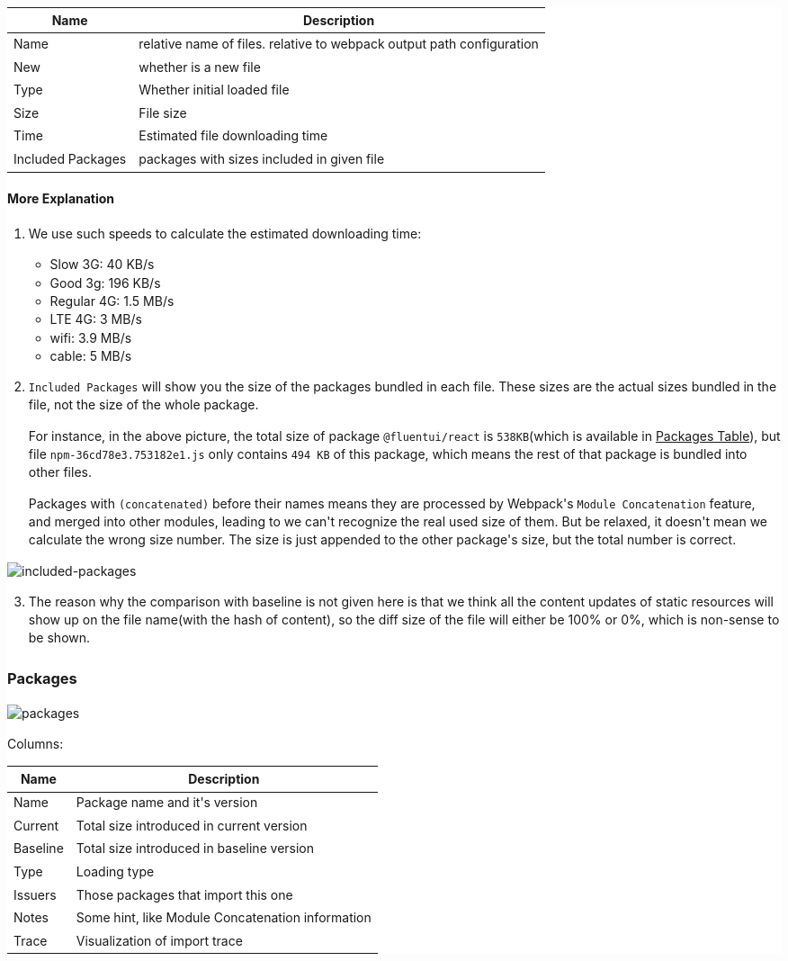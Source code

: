 | Name              | Description                                                           |
| ----------------- | --------------------------------------------------------------------- |
| Name              | relative name of files. relative to webpack output path configuration |
| New               | whether is a new file                                                 |
| Type              | Whether initial loaded file                                           |
| Size              | File size                                                             |
| Time              | Estimated file downloading time                                       |
| Included Packages | packages with sizes included in given file                            |

#### More Explanation

1. We use such speeds to calculate the estimated downloading time:

   - Slow 3G: 40 KB/s
   - Good 3g: 196 KB/s
   - Regular 4G: 1.5 MB/s
   - LTE 4G: 3 MB/s
   - wifi: 3.9 MB/s
   - cable: 5 MB/s

2. `Included Packages` will show you the size of the packages bundled in each file. These sizes are the actual sizes bundled in the file, not the size of the whole package.

   For instance, in the above picture, the total size of package `@fluentui/react` is `538KB`(which is available in [Packages Table](#Packages)), but file `npm-36cd78e3.753182e1.js` only contains `494 KB` of this package, which means the rest of that package is bundled into other files.

   Packages with `(concatenated)` before their names means they are processed by Webpack's `Module Concatenation` feature,
   and merged into other modules, leading to we can't recognize the real used size of them.
   But be relaxed, it doesn't mean we calculate the wrong size number. The size is just appended to the other package's size, but the total number is correct.

![included-packages](/bundle/included-packages.png)

3. The reason why the comparison with baseline is not given here is that we think all the content updates of static resources will show up on the file name(with the hash of content), so the diff size of the file will either be 100% or 0%, which is non-sense to be shown.

### Packages

![packages](/bundle/packages-detail.png)

Columns:

| Name     | Description                                      |
| -------- | ------------------------------------------------ |
| Name     | Package name and it's version                    |
| Current  | Total size introduced in current version         |
| Baseline | Total size introduced in baseline version        |
| Type     | Loading type                                     |
| Issuers  | Those packages that import this one              |
| Notes    | Some hint, like Module Concatenation information |
| Trace    | Visualization of import trace                    |
